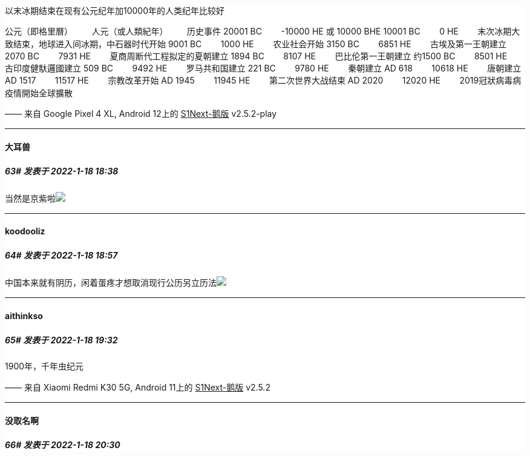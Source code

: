 以末冰期结束在现有公元纪年加10000年的人类纪年比较好

公元（即格里曆）        人元（或人類紀年）        历史事件
20001 BC        -10000 HE 或 10000 BHE
10001 BC        0 HE        末次冰期大致结束，地球进入间冰期，中石器时代开始
9001 BC        1000 HE        农业社会开始
3150 BC        6851 HE        古埃及第一王朝建立
2070 BC        7931 HE        夏商周断代工程拟定的夏朝建立
1894 BC        8107 HE        巴比伦第一王朝建立
约1500 BC        8501 HE        古印度健馱邏國建立
509 BC        9492 HE        罗马共和国建立
221 BC        9780 HE        秦朝建立
AD 618        10618 HE        唐朝建立
AD 1517        11517 HE        宗教改革开始
AD 1945        11945 HE        第二次世界大战结束
AD 2020        12020 HE        2019冠狀病毒病疫情開始全球擴散

—— 来自 Google Pixel 4 XL, Android 12上的 [S1Next-鹅版](https://github.com/ykrank/S1-Next/releases) v2.5.2-play



*****

####  大耳兽  
##### 63#       发表于 2022-1-18 18:38

当然是京紫啦<img src="https://static.saraba1st.com/image/smiley/face2017/065.png" referrerpolicy="no-referrer">



*****

####  koodooliz  
##### 64#       发表于 2022-1-18 18:57

中国本来就有阴历，闲着蛋疼才想取消现行公历另立历法<img src="https://static.saraba1st.com/image/smiley/face2017/003.png" referrerpolicy="no-referrer">



*****

####  aithinkso  
##### 65#       发表于 2022-1-18 19:32

1900年，千年虫纪元

—— 来自 Xiaomi Redmi K30 5G, Android 11上的 [S1Next-鹅版](https://github.com/ykrank/S1-Next/releases) v2.5.2



*****

####  没取名啊  
##### 66#       发表于 2022-1-18 20:30
